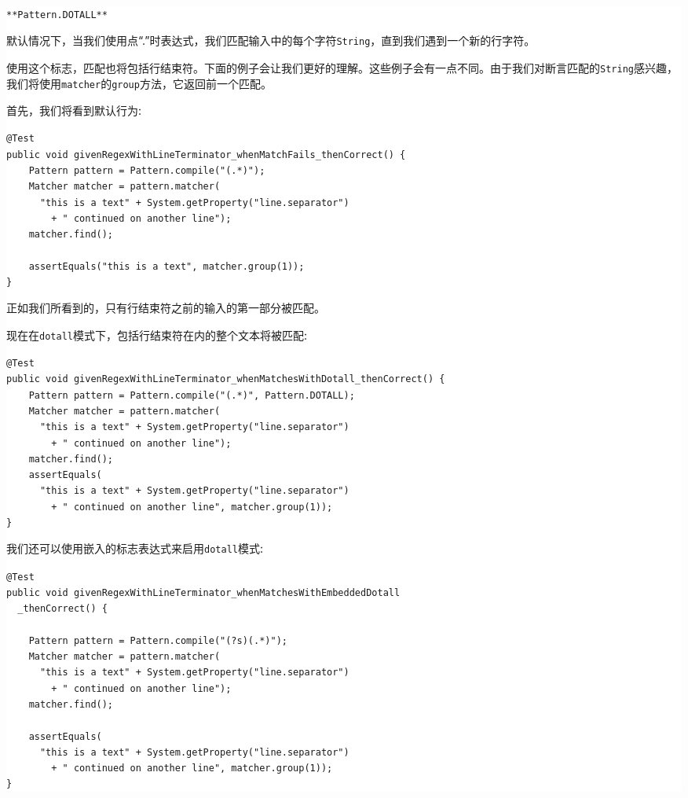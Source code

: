 `**Pattern.DOTALL**`

默认情况下，当我们使用点“.”时表达式，我们匹配输入中的每个字符`String`，直到我们遇到一个新的行字符。

使用这个标志，匹配也将包括行结束符。下面的例子会让我们更好的理解。这些例子会有一点不同。由于我们对断言匹配的`String`感兴趣，我们将使用`matcher`的`group`方法，它返回前一个匹配。

首先，我们将看到默认行为:

```
@Test
public void givenRegexWithLineTerminator_whenMatchFails_thenCorrect() {
    Pattern pattern = Pattern.compile("(.*)");
    Matcher matcher = pattern.matcher(
      "this is a text" + System.getProperty("line.separator") 
        + " continued on another line");
    matcher.find();

    assertEquals("this is a text", matcher.group(1));
}
```

正如我们所看到的，只有行结束符之前的输入的第一部分被匹配。

现在在`dotall`模式下，包括行结束符在内的整个文本将被匹配:

```
@Test
public void givenRegexWithLineTerminator_whenMatchesWithDotall_thenCorrect() {
    Pattern pattern = Pattern.compile("(.*)", Pattern.DOTALL);
    Matcher matcher = pattern.matcher(
      "this is a text" + System.getProperty("line.separator") 
        + " continued on another line");
    matcher.find();
    assertEquals(
      "this is a text" + System.getProperty("line.separator") 
        + " continued on another line", matcher.group(1));
}
```

我们还可以使用嵌入的标志表达式来启用`dotall`模式:

```
@Test
public void givenRegexWithLineTerminator_whenMatchesWithEmbeddedDotall
  _thenCorrect() {

    Pattern pattern = Pattern.compile("(?s)(.*)");
    Matcher matcher = pattern.matcher(
      "this is a text" + System.getProperty("line.separator") 
        + " continued on another line");
    matcher.find();

    assertEquals(
      "this is a text" + System.getProperty("line.separator") 
        + " continued on another line", matcher.group(1));
}
```
